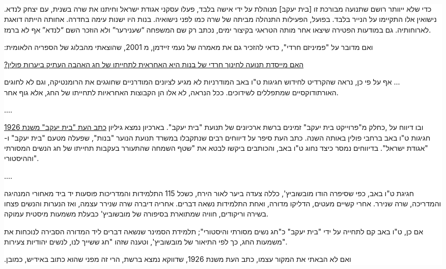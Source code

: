<span dir="rtl">כדי שלא ייוותר רושם שתנועה מבורכת זו \[בית יעקב\] מנוהלת
על ידי אישה בלבד, פעלו עסקני אגודת ישראל וחיתנו את שרה בשנית, עם יצחק
לנדא. נישואין אלו התקיימו על הנייר בלבד. בפועל, הפעילות התנהלה מביתה של
שרה כמו לפני נישואיה. בנות היו ישנות עימה בחדרה. אחותה הייתה דואגת
לארוחותיה. גם במודעות הפטירה שיצאו אחר מותה הטראגי בקיצור ימים, נכתב רק
שם המשפחה “שענירער” ולא הוזכר השם “לנדא” אף לא ברמז</span>.

<span dir="rtl">ואם מדובר על "פמיניזם חרדי", כדאי להזכיר גם את מאמרה של
נעמי זיידמן, מ 2001, שהוצאתי מהבלוג של הספריה הלאומית:</span>

<span dir="rtl"><u>האם מייסדת תנועה לחינוך חרדי של בנות היא האחראית
לתחייתו של חג האהבה העתיק ביערות פולין?</u></span>

<span dir="rtl">... אף על פי כן, נראה שהקרדיט לחידוש חגיגות ט"ו באב
המודרניות לא מגיע לציונים המודרניים שחוגגים את הרומנטיקה, וגם לא לחוגים
האורתודוקסיים שמתפללים לשידוכים. ככל הנראה, לא אלו הן הקבוצות האחראיות
לתחייתו של החג, אלא גוף אחר</span>.

<span dir="rtl">....</span>

<span dir="rtl">כחלק מ"פרוייקט בית יעקב" זמינים ברשת ארכיונים של תנועת
"בית יעקב". בארכיון נמצא גיליון [כתב העת "בית יעקב" משנת
1926](https://thebaisyaakovproject.com/bais-yaakov-journal/bais-yaakov-journal-issue-4-3rd-year-of-publication-1926/)</span>,
<span dir="rtl">ובו דיווח על חגיגות ט"ו באב ברחבי פולין באותה השנה. כתב
העת סיפר על דיווחים רבים שנתקבלו במשרד תנועת הנוער "בנות", שפעלה מטעם
"בית יעקב" ו-"אגודת ישראל". בדיווחים נמסר כיצד נחוג ט"ו באב, והכותבים
ביקשו לבטא את "שטף השמחה שהתעורר בעקבות תחייתו של חג הנשים המסורתי
וההיסטורי</span>".

<span dir="rtl">....</span>

<span dir="rtl">חגיגת ט"ו באב, כפי שסיפרה הודו מובשוביץ', כללה צעדה ביער
לאור הירח, כשכל 115 התלמידות והמדריכות פוסעות יד ביד מאחורי המנהיגה
והמדריכה, שרה שנירר. אחרי קשיים מעטים, הדליקו מדורה, ואחת התלמידות נשאה
דברים. אחריה דיברה שרה שנירר עצמה, ואז הנערות והנשים פצחו בשירה
וריקודים, חוויה שמתוארת בסיפורה של מובשוביץ' כבעלת משמעות מיסטית
עמוקה</span>.

<span dir="rtl">אם כן, ט"ו באב קם לתחייה על ידי "בית יעקב" כ"חג נשים
מסורתי והיסטורי"; תלמידת הסמינר שנשאה דברים ליד המדורה הסבירה לנוכחות את
משמעות החג, כך לפי התיאור של מובשוביץ', וטענה שזהו "חג ששייך לנו, לנשים
יהודיות צעירות</span>".

<span dir="rtl">ואם לא הבאתי את המקור עצמו, כתב העת משנת 1926, שדווקא
נמצא ברשת, הרי זה מפני שהוא כתוב באידיש, כמובן.</span>
